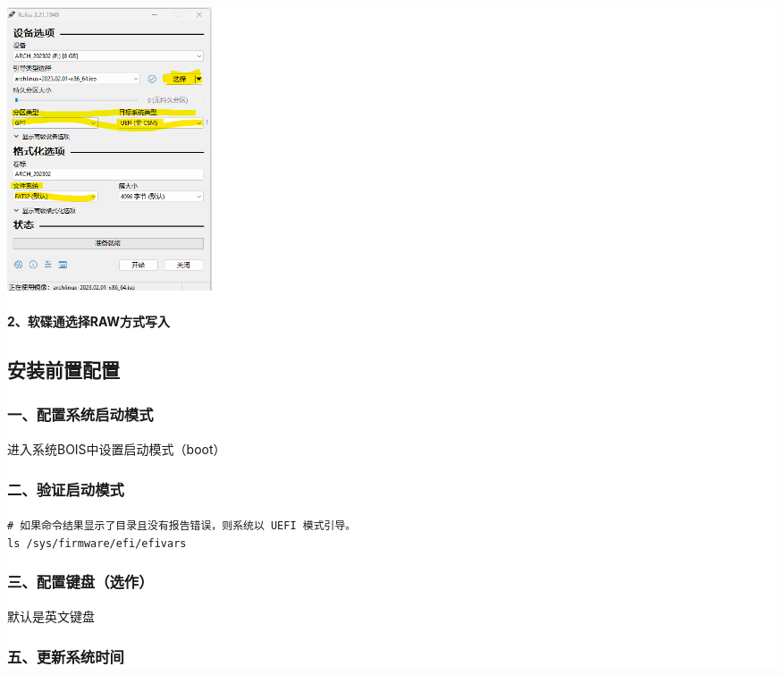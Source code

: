 <img src="images_arch/135522.png" style="zoom:55%;" />

#### 2、软碟通选择RAW方式写入

## 安装前置配置

### 一、配置系统启动模式

进入系统BOIS中设置启动模式（boot）

### 二、验证启动模式

``` shell
# 如果命令结果显示了目录且没有报告错误，则系统以 UEFI 模式引导。
ls /sys/firmware/efi/efivars
```

### 三、配置键盘（选作）

默认是英文键盘

### 五、更新系统时间
